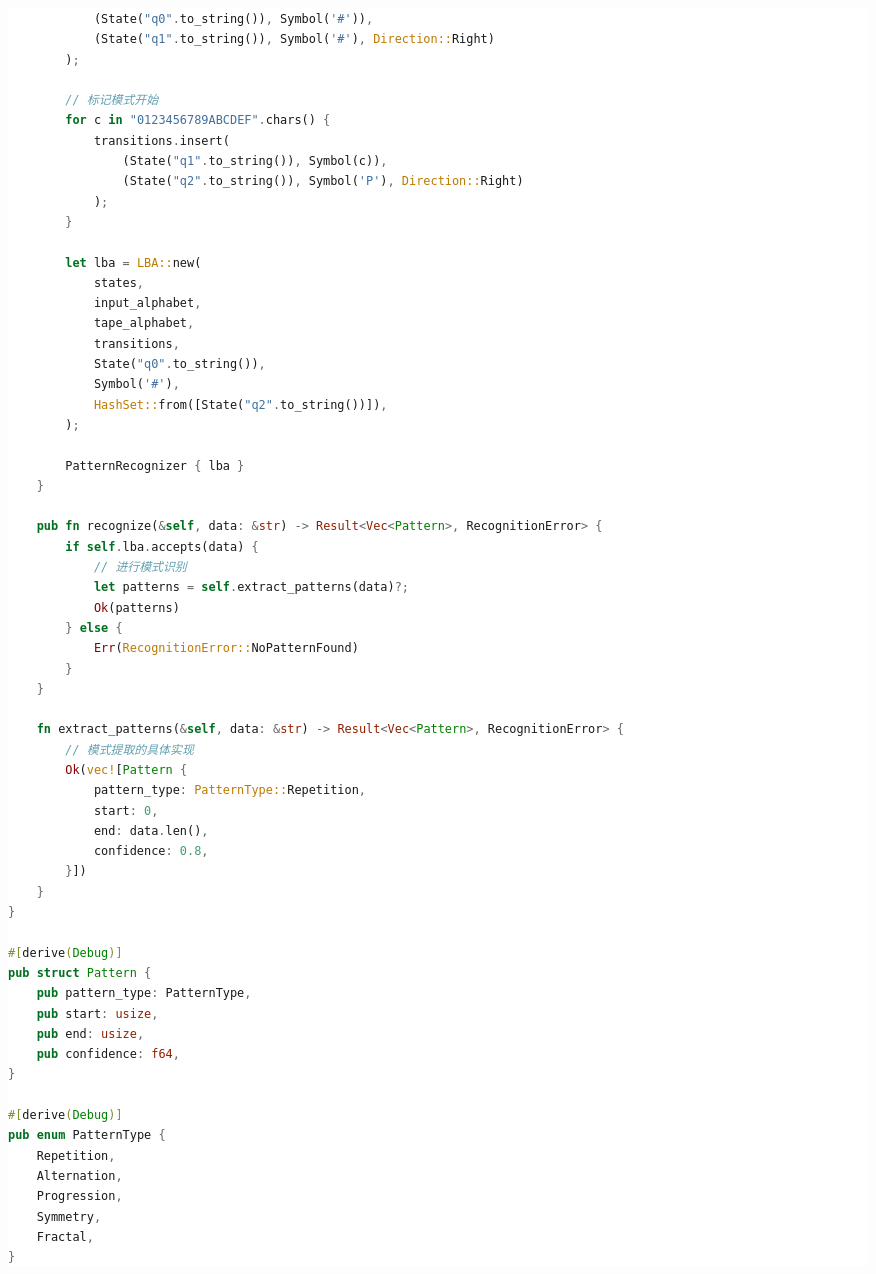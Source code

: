 ```rust
            (State("q0".to_string()), Symbol('#')),
            (State("q1".to_string()), Symbol('#'), Direction::Right)
        );
        
        // 标记模式开始
        for c in "0123456789ABCDEF".chars() {
            transitions.insert(
                (State("q1".to_string()), Symbol(c)),
                (State("q2".to_string()), Symbol('P'), Direction::Right)
            );
        }
        
        let lba = LBA::new(
            states,
            input_alphabet,
            tape_alphabet,
            transitions,
            State("q0".to_string()),
            Symbol('#'),
            HashSet::from([State("q2".to_string())]),
        );
        
        PatternRecognizer { lba }
    }
    
    pub fn recognize(&self, data: &str) -> Result<Vec<Pattern>, RecognitionError> {
        if self.lba.accepts(data) {
            // 进行模式识别
            let patterns = self.extract_patterns(data)?;
            Ok(patterns)
        } else {
            Err(RecognitionError::NoPatternFound)
        }
    }
    
    fn extract_patterns(&self, data: &str) -> Result<Vec<Pattern>, RecognitionError> {
        // 模式提取的具体实现
        Ok(vec![Pattern {
            pattern_type: PatternType::Repetition,
            start: 0,
            end: data.len(),
            confidence: 0.8,
        }])
    }
}

#[derive(Debug)]
pub struct Pattern {
    pub pattern_type: PatternType,
    pub start: usize,
    pub end: usize,
    pub confidence: f64,
}

#[derive(Debug)]
pub enum PatternType {
    Repetition,
    Alternation,
    Progression,
    Symmetry,
    Fractal,
}

```